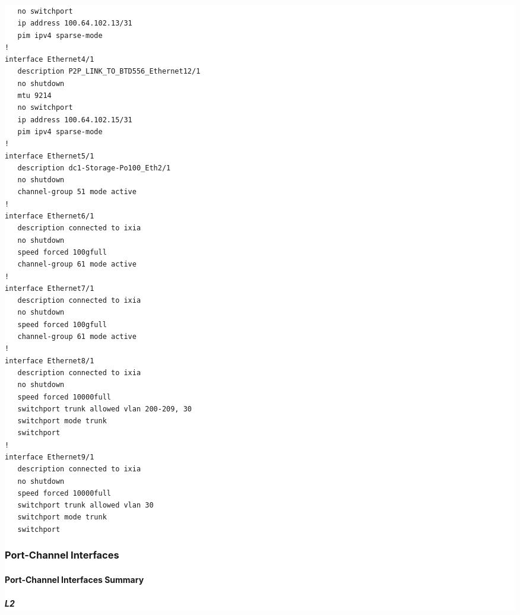 ```eos
   no switchport
   ip address 100.64.102.13/31
   pim ipv4 sparse-mode
!
interface Ethernet4/1
   description P2P_LINK_TO_BTD556_Ethernet12/1
   no shutdown
   mtu 9214
   no switchport
   ip address 100.64.102.15/31
   pim ipv4 sparse-mode
!
interface Ethernet5/1
   description dc1-Storage-Po100_Eth2/1
   no shutdown
   channel-group 51 mode active
!
interface Ethernet6/1
   description connected to ixia
   no shutdown
   speed forced 100gfull
   channel-group 61 mode active
!
interface Ethernet7/1
   description connected to ixia
   no shutdown
   speed forced 100gfull
   channel-group 61 mode active
!
interface Ethernet8/1
   description connected to ixia
   no shutdown
   speed forced 10000full
   switchport trunk allowed vlan 200-209, 30
   switchport mode trunk
   switchport
!
interface Ethernet9/1
   description connected to ixia
   no shutdown
   speed forced 10000full
   switchport trunk allowed vlan 30
   switchport mode trunk
   switchport
```

### Port-Channel Interfaces

#### Port-Channel Interfaces Summary

##### L2
